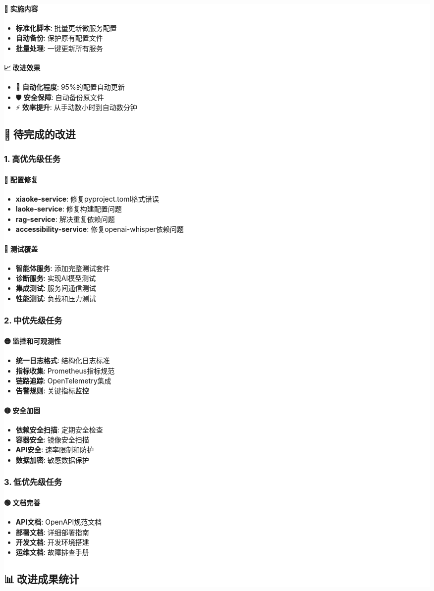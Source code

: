 #### 🔧 实施内容
- **标准化脚本**: 批量更新微服务配置
- **自动备份**: 保护原有配置文件
- **批量处理**: 一键更新所有服务

#### 📈 改进效果
- 🤖 **自动化程度**: 95%的配置自动更新
- 🛡️ **安全保障**: 自动备份原文件
- ⚡ **效率提升**: 从手动数小时到自动数分钟

## 🚧 待完成的改进

### 1. 高优先级任务

#### 🔴 配置修复
- **xiaoke-service**: 修复pyproject.toml格式错误
- **laoke-service**: 修复构建配置问题
- **rag-service**: 解决重复依赖问题
- **accessibility-service**: 修复openai-whisper依赖问题

#### 🔴 测试覆盖
- **智能体服务**: 添加完整测试套件
- **诊断服务**: 实现AI模型测试
- **集成测试**: 服务间通信测试
- **性能测试**: 负载和压力测试

### 2. 中优先级任务

#### 🟡 监控和可观测性
- **统一日志格式**: 结构化日志标准
- **指标收集**: Prometheus指标规范
- **链路追踪**: OpenTelemetry集成
- **告警规则**: 关键指标监控

#### 🟡 安全加固
- **依赖安全扫描**: 定期安全检查
- **容器安全**: 镜像安全扫描
- **API安全**: 速率限制和防护
- **数据加密**: 敏感数据保护

### 3. 低优先级任务

#### 🟢 文档完善
- **API文档**: OpenAPI规范文档
- **部署文档**: 详细部署指南
- **开发文档**: 开发环境搭建
- **运维文档**: 故障排查手册

## 📊 改进成果统计
